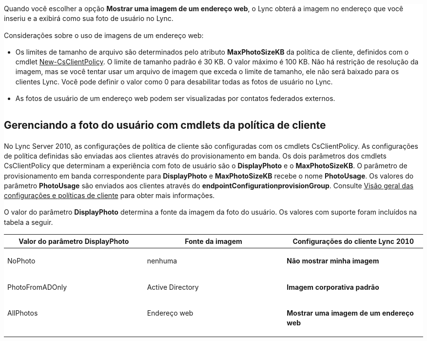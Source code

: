 Quando você escolher a opção **Mostrar uma imagem de um endereço web**, o Lync obterá a imagem no endereço que você inseriu e a exibirá como sua foto de usuário no Lync.

Considerações sobre o uso de imagens de um endereço web:

  - Os limites de tamanho de arquivo são determinados pelo atributo **MaxPhotoSizeKB** da política de cliente, definidos com o cmdlet [New-CsClientPolicy](http://go.microsoft.com/fwlink/p/?linkid=507463). O limite de tamanho padrão é 30 KB. O valor máximo é 100 KB. Não há restrição de resolução da imagem, mas se você tentar usar um arquivo de imagem que exceda o limite de tamanho, ele não será baixado para os clientes Lync. Você pode definir o valor como 0 para desabilitar todas as fotos de usuário no Lync.

  - As fotos de usuário de um endereço web podem ser visualizadas por contatos federados externos.

## Gerenciando a foto do usuário com cmdlets da política de cliente

No Lync Server 2010, as configurações de política de cliente são configuradas com os cmdlets CsClientPolicy. As configurações de política definidas são enviadas aos clientes através do provisionamento em banda. Os dois parâmetros dos cmdlets CsClientPolicy que determinam a experiência com foto de usuário são o **DisplayPhoto** e o **MaxPhotoSizeKB**. O parâmetro de provisionamento em banda correspondente para **DisplayPhoto** e **MaxPhotoSizeKB** recebe o nome **PhotoUsage**. Os valores do parâmetro **PhotoUsage** são enviados aos clientes através do **endpointConfigurationprovisionGroup**. Consulte [Visão geral das configurações e políticas de cliente](http://go.microsoft.com/fwlink/?linkid=507470) para obter mais informações.

O valor do parâmetro **DisplayPhoto** determina a fonte da imagem da foto do usuário. Os valores com suporte foram incluídos na tabela a seguir.


<table>
<colgroup>
<col style="width: 33%" />
<col style="width: 33%" />
<col style="width: 33%" />
</colgroup>
<thead>
<tr class="header">
<th>Valor do parâmetro DisplayPhoto</th>
<th>Fonte da imagem</th>
<th>Configurações do cliente Lync 2010</th>
</tr>
</thead>
<tbody>
<tr class="odd">
<td><p>NoPhoto</p></td>
<td><p>nenhuma</p></td>
<td><p><strong>Não mostrar minha imagem</strong></p></td>
</tr>
<tr class="even">
<td><p>PhotoFromADOnly</p></td>
<td><p>Active Directory</p></td>
<td><p><strong>Imagem corporativa padrão</strong></p></td>
</tr>
<tr class="odd">
<td><p>AllPhotos</p></td>
<td><p>Endereço web</p></td>
<td><p><strong>Mostrar uma imagem de um endereço web</strong></p></td>
</tr>
</tbody>
</table>
